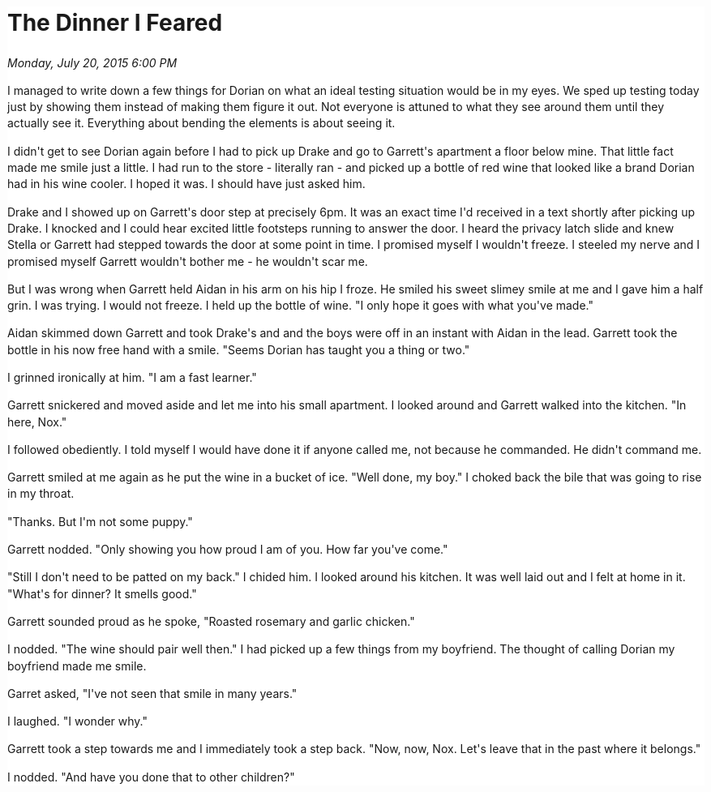 # The Dinner I Feared
_Monday, July 20, 2015 6:00 PM_

I managed to write down a few things for Dorian on what an ideal testing situation would be in my eyes.  We sped up testing today just by showing them instead of making them figure it out.  Not everyone is attuned to what they see around them until they actually see it.  Everything about bending the elements is about seeing it.  

I didn't get to see Dorian again before I had to pick up Drake and go to Garrett's apartment a floor below mine.  That little fact made me smile just a little.  I had run to the store - literally ran - and picked up a bottle of red wine that looked like a brand Dorian had in his wine cooler.  I hoped it was.  I should have just asked him.

Drake and I showed up on Garrett's door step at precisely 6pm.  It was an exact time I'd received in a text shortly after picking up Drake.  I knocked and I could hear excited little footsteps running to answer the door.  I heard the privacy latch slide and knew Stella or Garrett had stepped towards the door at some point in time.  I promised myself I wouldn't freeze.  I steeled my nerve and I promised myself Garrett wouldn't bother me - he wouldn't scar me.

But I was wrong when Garrett held Aidan in his arm on his hip I froze.  He smiled his sweet slimey smile at me and I gave him a half grin.  I was trying.  I would not freeze.  I held up the bottle of wine.  "I only hope it goes with what you've made."

Aidan skimmed down Garrett and took Drake's and and the boys were off in an instant with Aidan in the lead.  Garrett took the bottle in his now free hand with a smile.  "Seems Dorian has taught you a thing or two."

I grinned ironically at him.  "I am a fast learner."

Garrett snickered and moved aside and let me into his small apartment.  I looked around and Garrett walked into the kitchen.  "In here, Nox."

I followed obediently.  I told myself I would have done it if anyone called me, not because he commanded.  He didn't command me.  

Garrett smiled at me again as he put the wine in a bucket of ice.  "Well done, my boy."  I choked back the bile that was going to rise in my throat.

"Thanks.  But I'm not some puppy."

Garrett nodded.  "Only showing you how proud I am of you.  How far you've come."

"Still I don't need to be patted on my back."  I chided him.  I looked around his kitchen.  It was well laid out and I felt at home in it.  "What's for dinner?  It smells good."

Garrett sounded proud as he spoke, "Roasted rosemary and garlic chicken."

I nodded.  "The wine should pair well then."  I had picked up a few things from my boyfriend.  The thought of calling Dorian my boyfriend made me smile.

Garret asked, "I've not seen that smile in many years."

I laughed.  "I wonder why."

Garrett took a step towards me and I immediately took a step back.  "Now, now, Nox.  Let's leave that in the past where it belongs."

I nodded.  "And have you done that to other children?"
